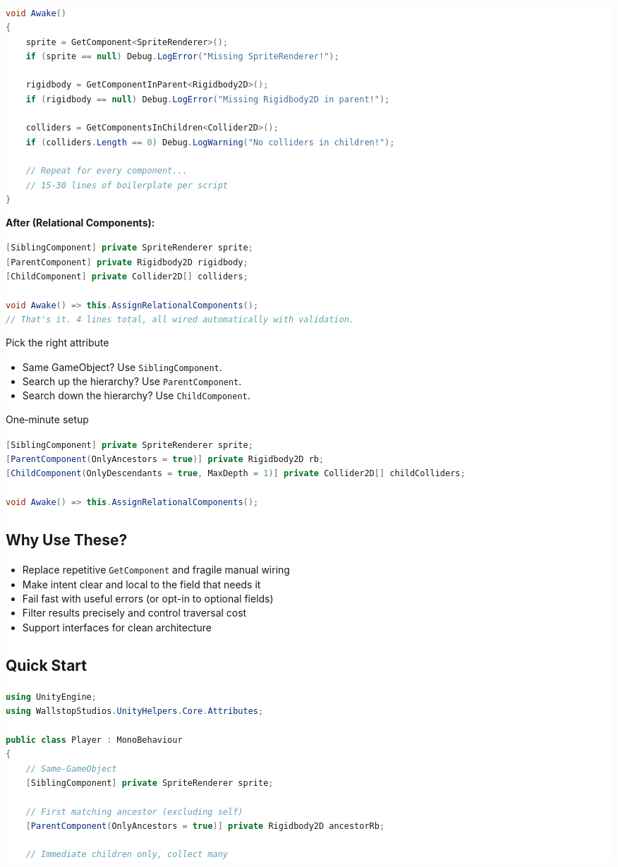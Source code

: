 ```csharp
void Awake()
{
    sprite = GetComponent<SpriteRenderer>();
    if (sprite == null) Debug.LogError("Missing SpriteRenderer!");

    rigidbody = GetComponentInParent<Rigidbody2D>();
    if (rigidbody == null) Debug.LogError("Missing Rigidbody2D in parent!");

    colliders = GetComponentsInChildren<Collider2D>();
    if (colliders.Length == 0) Debug.LogWarning("No colliders in children!");

    // Repeat for every component...
    // 15-30 lines of boilerplate per script
}
```

**After (Relational Components):**

```csharp
[SiblingComponent] private SpriteRenderer sprite;
[ParentComponent] private Rigidbody2D rigidbody;
[ChildComponent] private Collider2D[] colliders;

void Awake() => this.AssignRelationalComponents();
// That's it. 4 lines total, all wired automatically with validation.
```

Pick the right attribute

- Same GameObject? Use `SiblingComponent`.
- Search up the hierarchy? Use `ParentComponent`.
- Search down the hierarchy? Use `ChildComponent`.

One‑minute setup

```csharp
[SiblingComponent] private SpriteRenderer sprite;
[ParentComponent(OnlyAncestors = true)] private Rigidbody2D rb;
[ChildComponent(OnlyDescendants = true, MaxDepth = 1)] private Collider2D[] childColliders;

void Awake() => this.AssignRelationalComponents();
```

## Why Use These?

- Replace repetitive `GetComponent` and fragile manual wiring
- Make intent clear and local to the field that needs it
- Fail fast with useful errors (or opt-in to optional fields)
- Filter results precisely and control traversal cost
- Support interfaces for clean architecture

## Quick Start

```csharp
using UnityEngine;
using WallstopStudios.UnityHelpers.Core.Attributes;

public class Player : MonoBehaviour
{
    // Same-GameObject
    [SiblingComponent] private SpriteRenderer sprite;

    // First matching ancestor (excluding self)
    [ParentComponent(OnlyAncestors = true)] private Rigidbody2D ancestorRb;

    // Immediate children only, collect many
```